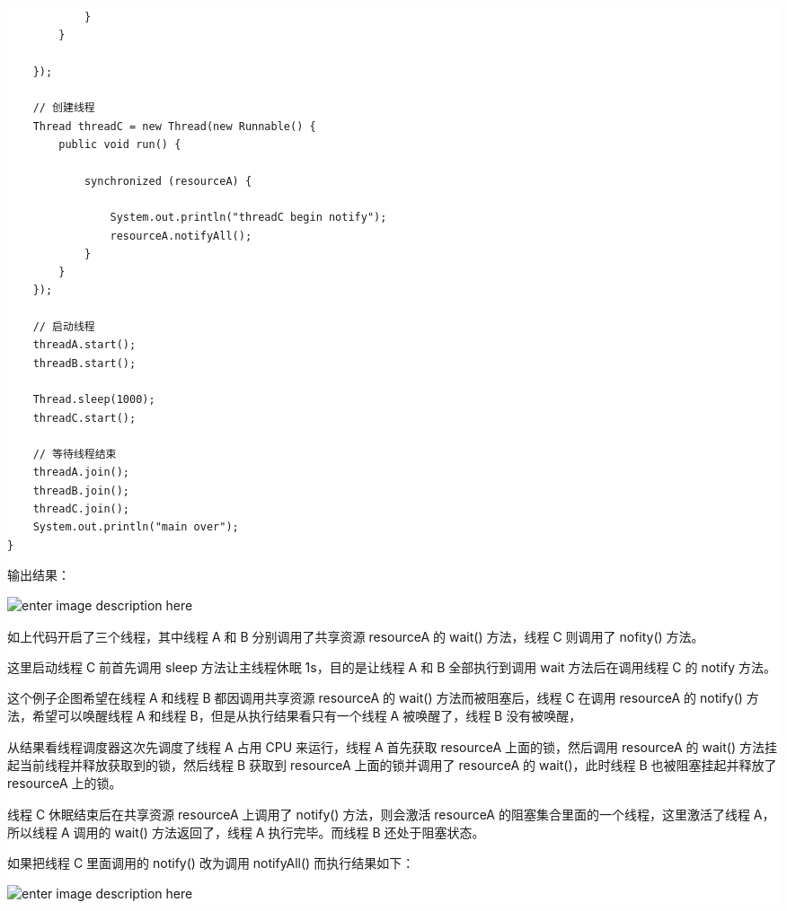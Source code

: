```
            }
        }

    });

    // 创建线程
    Thread threadC = new Thread(new Runnable() {
        public void run() {

            synchronized (resourceA) {

                System.out.println("threadC begin notify");
                resourceA.notifyAll();
            }
        }
    });

    // 启动线程
    threadA.start();
    threadB.start();

    Thread.sleep(1000);
    threadC.start();

    // 等待线程结束
    threadA.join();
    threadB.join();
    threadC.join();
    System.out.println("main over");
}

```

输出结果：

![enter image description here](http://images.gitbook.cn/df537ff0-26ce-11e8-9dfe-7d975478ba39)

如上代码开启了三个线程，其中线程 A 和 B 分别调用了共享资源 resourceA 的 wait() 方法，线程 C 则调用了 nofity() 方法。

这里启动线程 C 前首先调用 sleep 方法让主线程休眠 1s，目的是让线程 A 和 B 全部执行到调用 wait 方法后在调用线程 C 的 notify 方法。

这个例子企图希望在线程 A 和线程 B 都因调用共享资源 resourceA 的 wait() 方法而被阻塞后，线程 C 在调用 resourceA 的 notify() 方法，希望可以唤醒线程 A 和线程 B，但是从执行结果看只有一个线程 A 被唤醒了，线程 B 没有被唤醒，

从结果看线程调度器这次先调度了线程 A 占用 CPU 来运行，线程 A 首先获取 resourceA 上面的锁，然后调用 resourceA 的 wait() 方法挂起当前线程并释放获取到的锁，然后线程 B 获取到 resourceA 上面的锁并调用了 resourceA 的 wait()，此时线程 B 也被阻塞挂起并释放了 resourceA 上的锁。

线程 C 休眠结束后在共享资源 resourceA 上调用了 notify() 方法，则会激活 resourceA 的阻塞集合里面的一个线程，这里激活了线程 A，所以线程 A 调用的 wait() 方法返回了，线程 A 执行完毕。而线程 B 还处于阻塞状态。

如果把线程 C 里面调用的 notify() 改为调用 notifyAll() 而执行结果如下：

![enter image description here](http://images.gitbook.cn/f7bda700-26ce-11e8-a06b-ebc322c5e4a6)
